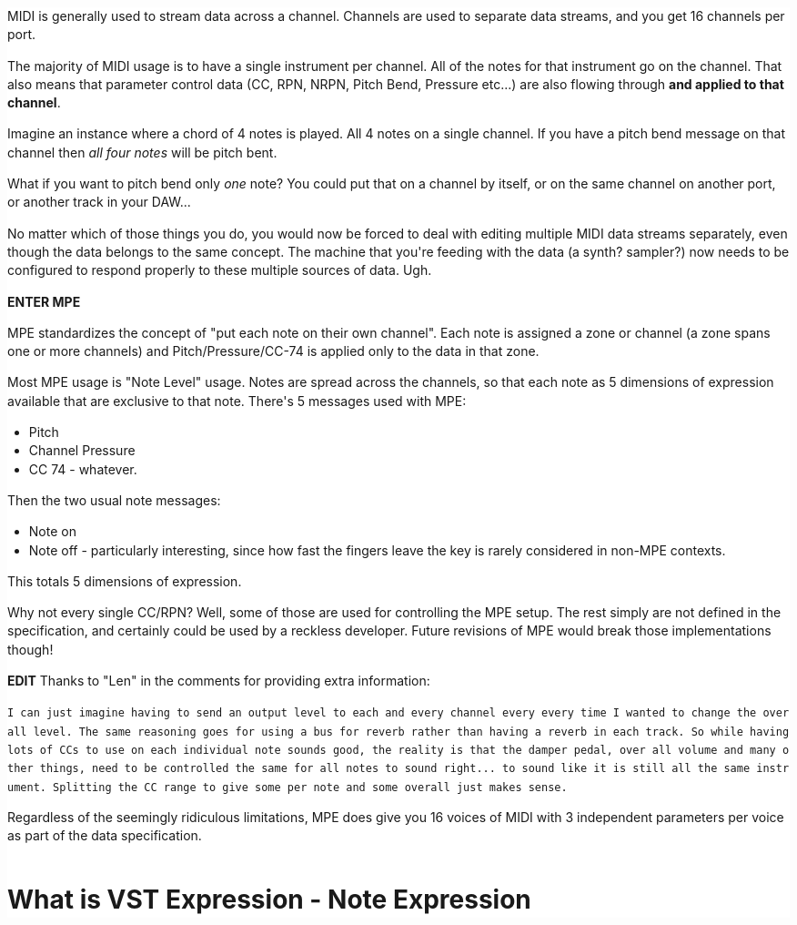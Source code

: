 MIDI is generally used to stream data across a channel. Channels are used to separate data streams, and you get 16 channels per port.

The majority of MIDI usage is to have a single instrument per channel. All of the notes for that instrument go on the channel. That also means that parameter control data (CC, RPN, NRPN, Pitch Bend, Pressure etc...) are also flowing through **and applied to that channel**.

Imagine an instance where a chord of 4 notes is played. All 4 notes on a single channel. If you have a pitch bend message on that channel then _all four notes_ will be pitch bent.

What if you want to pitch bend only _one_ note? You could put that on a channel by itself, or on the same channel on another port, or another track in your DAW...

No matter which of those things you do, you would now be forced to deal with editing multiple MIDI data streams separately, even though the data belongs to the same concept. The machine that you're feeding with the data (a synth? sampler?) now needs to be configured to respond properly to these multiple sources of data. Ugh.

**ENTER MPE**

MPE standardizes the concept of "put each note on their own channel". Each note is assigned a zone or channel (a zone spans one or more channels) and Pitch/Pressure/CC-74 is applied only to the data in that zone.

Most MPE usage is "Note Level" usage. Notes are spread across the channels, so that each note as 5 dimensions of expression available that are exclusive to that note. There's 5 messages used with MPE:

* Pitch
* Channel Pressure
* CC 74 - whatever.

Then the two usual note messages:

* Note on
* Note off - particularly interesting, since how fast the fingers leave the key is rarely considered in non-MPE contexts.

This totals 5 dimensions of expression.

Why not every single CC/RPN? Well, some of those are used for controlling the MPE setup. The rest simply are not defined in the specification, and certainly could be used by a reckless developer. Future revisions of MPE would break those implementations though!

**EDIT** Thanks to "Len" in the comments for providing extra information:

~~~
I can just imagine having to send an output level to each and every channel every every time I wanted to change the overall level. The same reasoning goes for using a bus for reverb rather than having a reverb in each track. So while having lots of CCs to use on each individual note sounds good, the reality is that the damper pedal, over all volume and many other things, need to be controlled the same for all notes to sound right... to sound like it is still all the same instrument. Splitting the CC range to give some per note and some overall just makes sense.
 ~~~

Regardless of the seemingly ridiculous limitations, MPE does give you 16 voices of MIDI with 3 independent parameters per voice as part of the data specification.

# What is VST Expression - Note Expression
